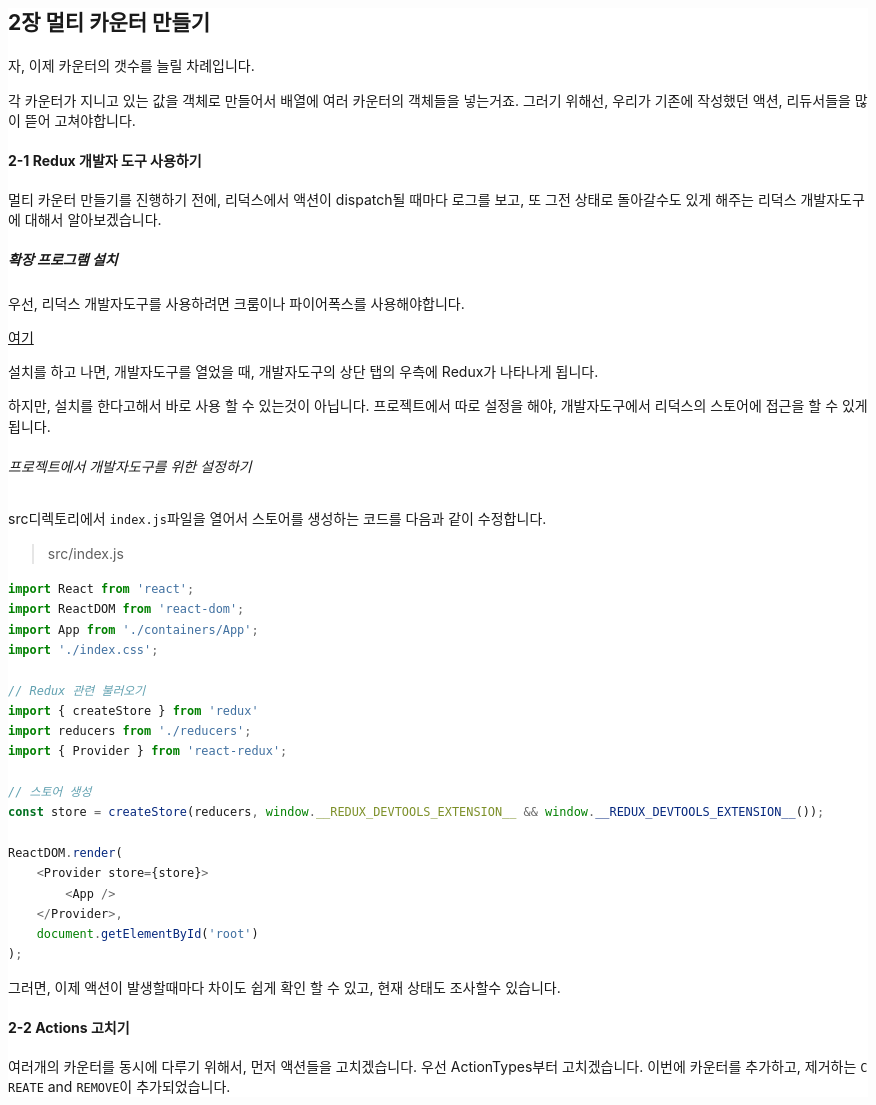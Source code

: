 ## 2장 멀티 카운터 만들기

자, 이제 카운터의 갯수를 늘릴 차례입니다.

각 카운터가 지니고 있는 값을 객체로 만들어서 배열에 여러 카운터의 객체들을 넣는거죠.
그러기 위해선, 우리가 기존에 작성했던 액션, 리듀서들을 많이 뜯어 고쳐야합니다.

#### 2-1 Redux 개발자 도구 사용하기

멀티 카운터 만들기를 진행하기 전에, 리덕스에서 액션이 dispatch될 때마다 로그를 보고, 또 그전 상태로 돌아갈수도 있게 해주는 리덕스 개발자도구에 대해서 알아보겠습니다.

##### 확장 프로그램 설치
우선, 리덕스 개발자도구를 사용하려면 크룸이나 파이어폭스를 사용해야합니다.

[여기](https://chrome.google.com/webstore/detail/redux-devtools/lmhkpmbekcpmknklioeibfkpmmfibljd/related)

설치를 하고 나면, 개발자도구를 열었을 때, 개발자도구의 상단 탭의 우측에 Redux가 나타나게 됩니다.

하지만, 설치를 한다고해서 바로 사용 할 수 있는것이 아닙니다. 프로젝트에서 따로 설정을 해야, 개발자도구에서 리덕스의 스토어에 접근을 할 수 있게 됩니다.

###### 프로젝트에서 개발자도구를 위한 설정하기
src디렉토리에서 `index.js`파일을 열어서 스토어를 생성하는 코드를 다음과 같이 수정합니다.

>src/index.js

```javascript
import React from 'react';
import ReactDOM from 'react-dom';
import App from './containers/App';
import './index.css';

// Redux 관련 불러오기
import { createStore } from 'redux'
import reducers from './reducers';
import { Provider } from 'react-redux';

// 스토어 생성
const store = createStore(reducers, window.__REDUX_DEVTOOLS_EXTENSION__ && window.__REDUX_DEVTOOLS_EXTENSION__());

ReactDOM.render(
    <Provider store={store}>
        <App />
    </Provider>,
    document.getElementById('root')
);
```

그러면, 이제 액션이 발생할때마다 차이도 쉽게 확인 할 수 있고, 현재 상태도 조사할수 있습니다.

#### 2-2 Actions 고치기

여러개의 카운터를 동시에 다루기 위해서, 먼저 액션들을 고치겠습니다. 우선 ActionTypes부터 고치겠습니다. 이번에 카운터를 추가하고, 제거하는 `CREATE` and `REMOVE`이 추가되었습니다.
